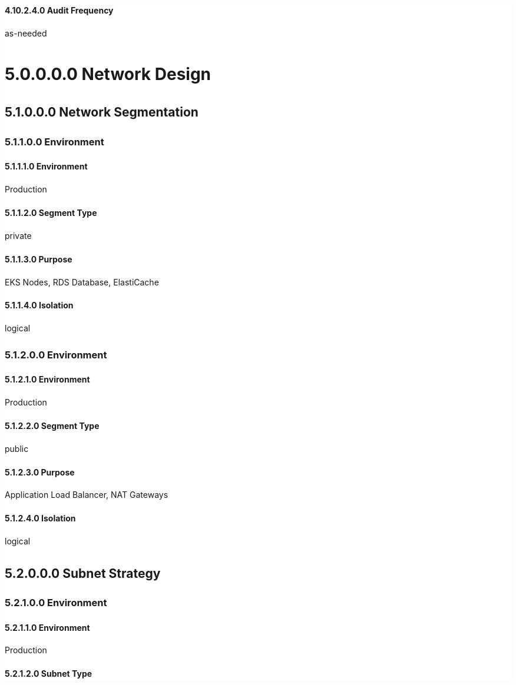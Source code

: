 #### 4.10.2.4.0 Audit Frequency

as-needed

# 5.0.0.0.0 Network Design

## 5.1.0.0.0 Network Segmentation

### 5.1.1.0.0 Environment

#### 5.1.1.1.0 Environment

Production

#### 5.1.1.2.0 Segment Type

private

#### 5.1.1.3.0 Purpose

EKS Nodes, RDS Database, ElastiCache

#### 5.1.1.4.0 Isolation

logical

### 5.1.2.0.0 Environment

#### 5.1.2.1.0 Environment

Production

#### 5.1.2.2.0 Segment Type

public

#### 5.1.2.3.0 Purpose

Application Load Balancer, NAT Gateways

#### 5.1.2.4.0 Isolation

logical

## 5.2.0.0.0 Subnet Strategy

### 5.2.1.0.0 Environment

#### 5.2.1.1.0 Environment

Production

#### 5.2.1.2.0 Subnet Type
